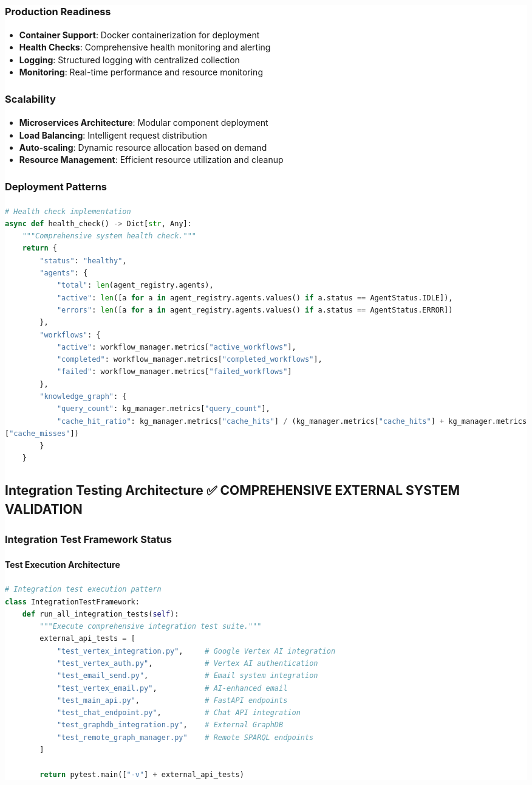 ### Production Readiness
- **Container Support**: Docker containerization for deployment
- **Health Checks**: Comprehensive health monitoring and alerting
- **Logging**: Structured logging with centralized collection
- **Monitoring**: Real-time performance and resource monitoring

### Scalability
- **Microservices Architecture**: Modular component deployment
- **Load Balancing**: Intelligent request distribution
- **Auto-scaling**: Dynamic resource allocation based on demand
- **Resource Management**: Efficient resource utilization and cleanup

### Deployment Patterns
```python
# Health check implementation
async def health_check() -> Dict[str, Any]:
    """Comprehensive system health check."""
    return {
        "status": "healthy",
        "agents": {
            "total": len(agent_registry.agents),
            "active": len([a for a in agent_registry.agents.values() if a.status == AgentStatus.IDLE]),
            "errors": len([a for a in agent_registry.agents.values() if a.status == AgentStatus.ERROR])
        },
        "workflows": {
            "active": workflow_manager.metrics["active_workflows"],
            "completed": workflow_manager.metrics["completed_workflows"],
            "failed": workflow_manager.metrics["failed_workflows"]
        },
        "knowledge_graph": {
            "query_count": kg_manager.metrics["query_count"],
            "cache_hit_ratio": kg_manager.metrics["cache_hits"] / (kg_manager.metrics["cache_hits"] + kg_manager.metrics["cache_misses"])
        }
    }
```

## Integration Testing Architecture ✅ **COMPREHENSIVE EXTERNAL SYSTEM VALIDATION**

### **Integration Test Framework Status**

#### **Test Execution Architecture**
```python
# Integration test execution pattern
class IntegrationTestFramework:
    def run_all_integration_tests(self):
        """Execute comprehensive integration test suite."""
        external_api_tests = [
            "test_vertex_integration.py",     # Google Vertex AI integration
            "test_vertex_auth.py",            # Vertex AI authentication
            "test_email_send.py",             # Email system integration
            "test_vertex_email.py",           # AI-enhanced email
            "test_main_api.py",               # FastAPI endpoints
            "test_chat_endpoint.py",          # Chat API integration
            "test_graphdb_integration.py",    # External GraphDB
            "test_remote_graph_manager.py"    # Remote SPARQL endpoints
        ]
        
        return pytest.main(["-v"] + external_api_tests)
```